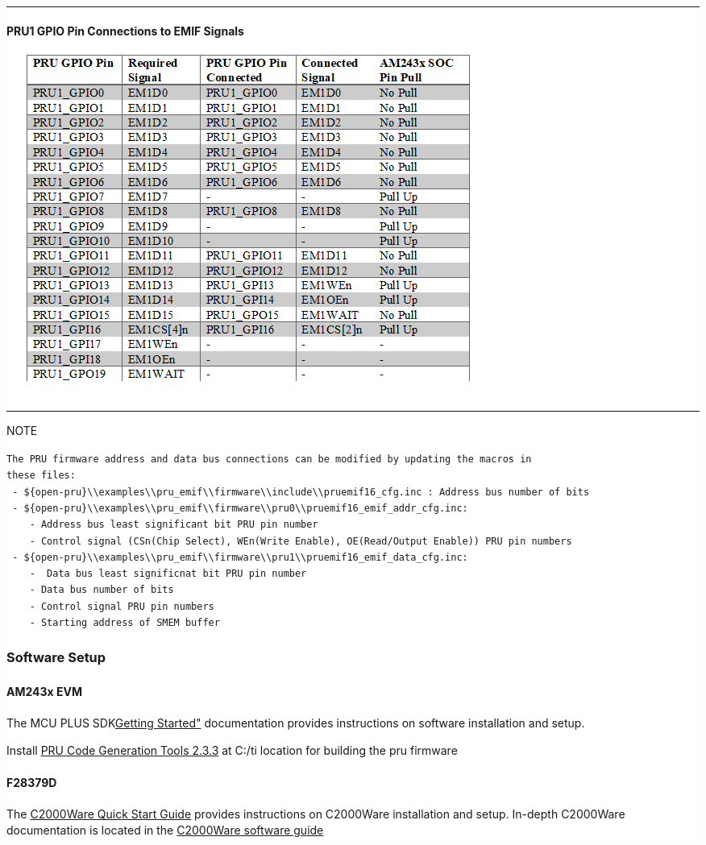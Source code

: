 ***
#### PRU1 GPIO Pin Connections to EMIF Signals

![PRU1 GPIO Pin Connections to EMIF Signals](images/PRU1_GPIO.png)
***
NOTE
~~~
The PRU firmware address and data bus connections can be modified by updating the macros in
these files:
 - ${open-pru}\\examples\\pru_emif\\firmware\\include\\pruemif16_cfg.inc : Address bus number of bits
 - ${open-pru}\\examples\\pru_emif\\firmware\\pru0\\pruemif16_emif_addr_cfg.inc:
    - Address bus least significant bit PRU pin number
    - Control signal (CSn(Chip Select), WEn(Write Enable), OE(Read/Output Enable)) PRU pin numbers
 - ${open-pru}\\examples\\pru_emif\\firmware\\pru1\\pruemif16_emif_data_cfg.inc:
    -  Data bus least significnat bit PRU pin number
    - Data bus number of bits
    - Control signal PRU pin numbers
    - Starting address of SMEM buffer
~~~

### Software Setup
#### AM243x EVM
The MCU PLUS SDK[Getting Started"](https://software-dl.ti.com/mcu-plus-sdk/esd/AM243X/10_00_00_20/exports/docs/api_guide_am243x/GETTING_STARTED.html)
documentation provides instructions on software installation and setup. 

Install [PRU Code Generation Tools 2.3.3](https://www.ti.com/tool/download/PRU-CGT/2.3.3) at C:/ti location for building the pru firmware
#### F28379D
 The [C2000Ware Quick Start Guide](https://www.ti.com/lit/SPRUIV6) provides instructions on C2000Ware installation and setup.
 In-depth C2000Ware documentation is located in the [C2000Ware software guide](https://software-dl.ti.com/C2000/docs/software_guide/intro.html)
